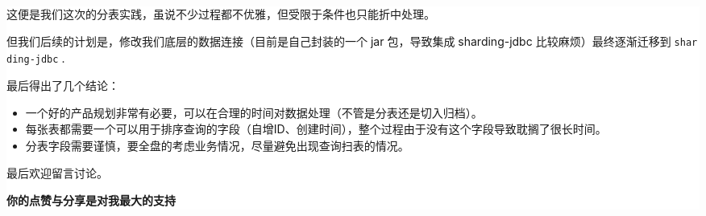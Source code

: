 这便是我们这次的分表实践，虽说不少过程都不优雅，但受限于条件也只能折中处理。

但我们后续的计划是，修改我们底层的数据连接（目前是自己封装的一个 jar 包，导致集成 sharding-jdbc 比较麻烦）最终逐渐迁移到 `sharding-jdbc` .

最后得出了几个结论：

- 一个好的产品规划非常有必要，可以在合理的时间对数据处理（不管是分表还是切入归档）。
- 每张表都需要一个可以用于排序查询的字段（自增ID、创建时间），整个过程由于没有这个字段导致耽搁了很长时间。
- 分表字段需要谨慎，要全盘的考虑业务情况，尽量避免出现查询扫表的情况。

最后欢迎留言讨论。

**你的点赞与分享是对我最大的支持**
